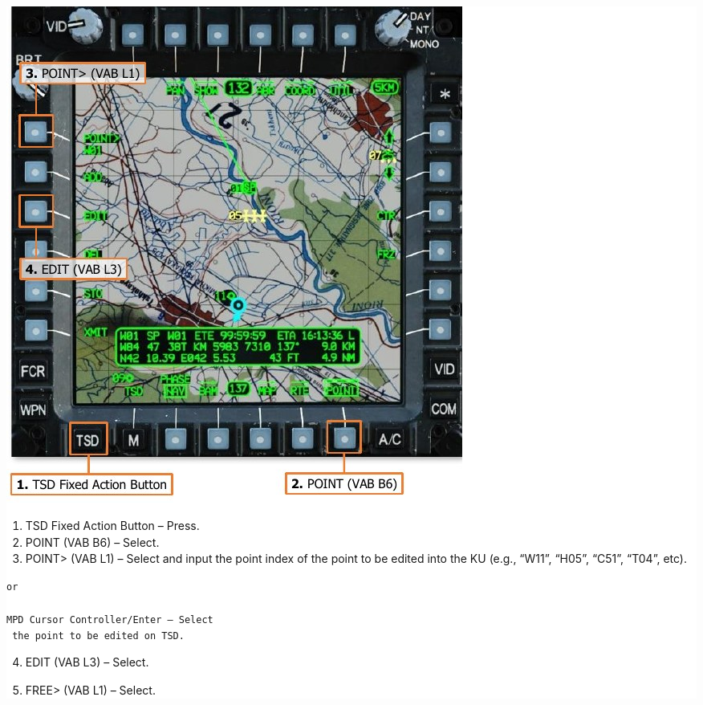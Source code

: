 ![](../img/img-230-1-screen.jpg)

1.   TSD Fixed Action Button – Press.
2.   POINT (VAB B6) – Select.
3.   POINT> (VAB L1) – Select and input the
     point index of the point to be edited into
     the KU (e.g., “W11”, “H05”, “C51”,
     “T04”, etc).

    or

    MPD Cursor Controller/Enter – Select
     the point to be edited on TSD.

4.   EDIT (VAB L3) – Select.

5.   FREE> (VAB L1) – Select.
